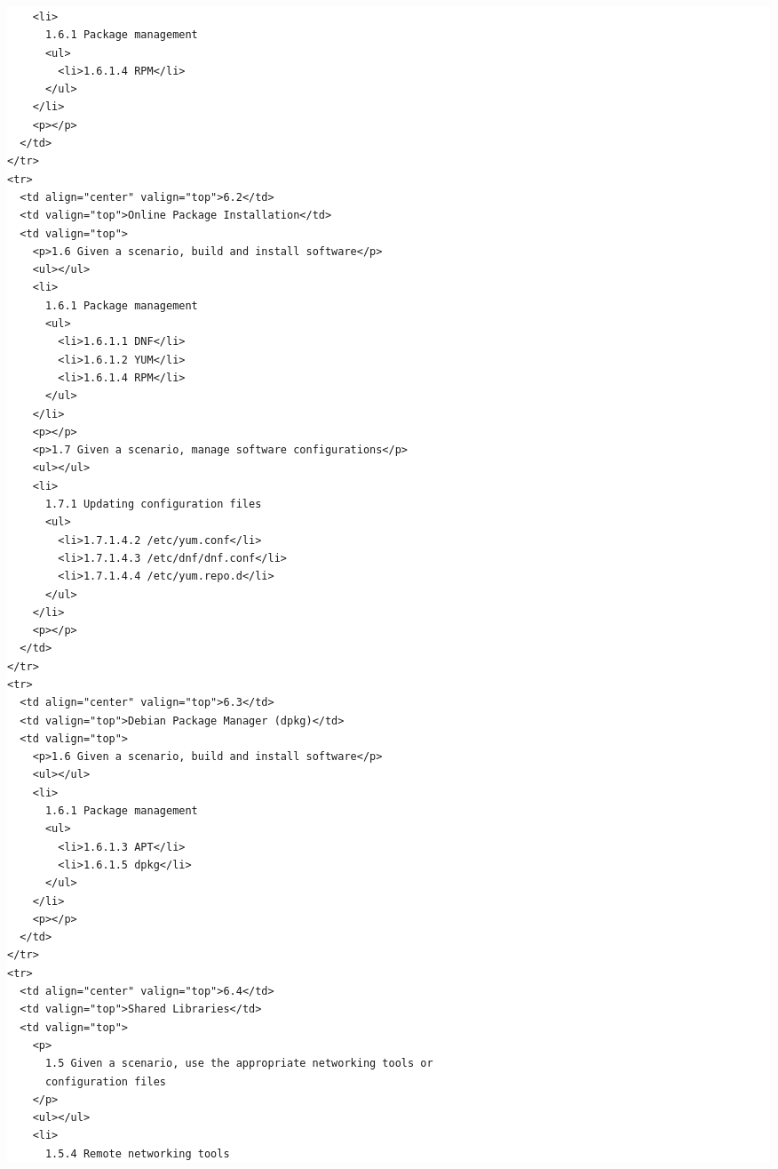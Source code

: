         <li>
          1.6.1 Package management
          <ul>
            <li>1.6.1.4 RPM</li>
          </ul>
        </li>
        <p></p>
      </td>
    </tr>
    <tr>
      <td align="center" valign="top">6.2</td>
      <td valign="top">Online Package Installation</td>
      <td valign="top">
        <p>1.6 Given a scenario, build and install software</p>
        <ul></ul>
        <li>
          1.6.1 Package management
          <ul>
            <li>1.6.1.1 DNF</li>
            <li>1.6.1.2 YUM</li>
            <li>1.6.1.4 RPM</li>
          </ul>
        </li>
        <p></p>
        <p>1.7 Given a scenario, manage software configurations</p>
        <ul></ul>
        <li>
          1.7.1 Updating configuration files
          <ul>
            <li>1.7.1.4.2 /etc/yum.conf</li>
            <li>1.7.1.4.3 /etc/dnf/dnf.conf</li>
            <li>1.7.1.4.4 /etc/yum.repo.d</li>
          </ul>
        </li>
        <p></p>
      </td>
    </tr>
    <tr>
      <td align="center" valign="top">6.3</td>
      <td valign="top">Debian Package Manager (dpkg)</td>
      <td valign="top">
        <p>1.6 Given a scenario, build and install software</p>
        <ul></ul>
        <li>
          1.6.1 Package management
          <ul>
            <li>1.6.1.3 APT</li>
            <li>1.6.1.5 dpkg</li>
          </ul>
        </li>
        <p></p>
      </td>
    </tr>
    <tr>
      <td align="center" valign="top">6.4</td>
      <td valign="top">Shared Libraries</td>
      <td valign="top">
        <p>
          1.5 Given a scenario, use the appropriate networking tools or
          configuration files
        </p>
        <ul></ul>
        <li>
          1.5.4 Remote networking tools